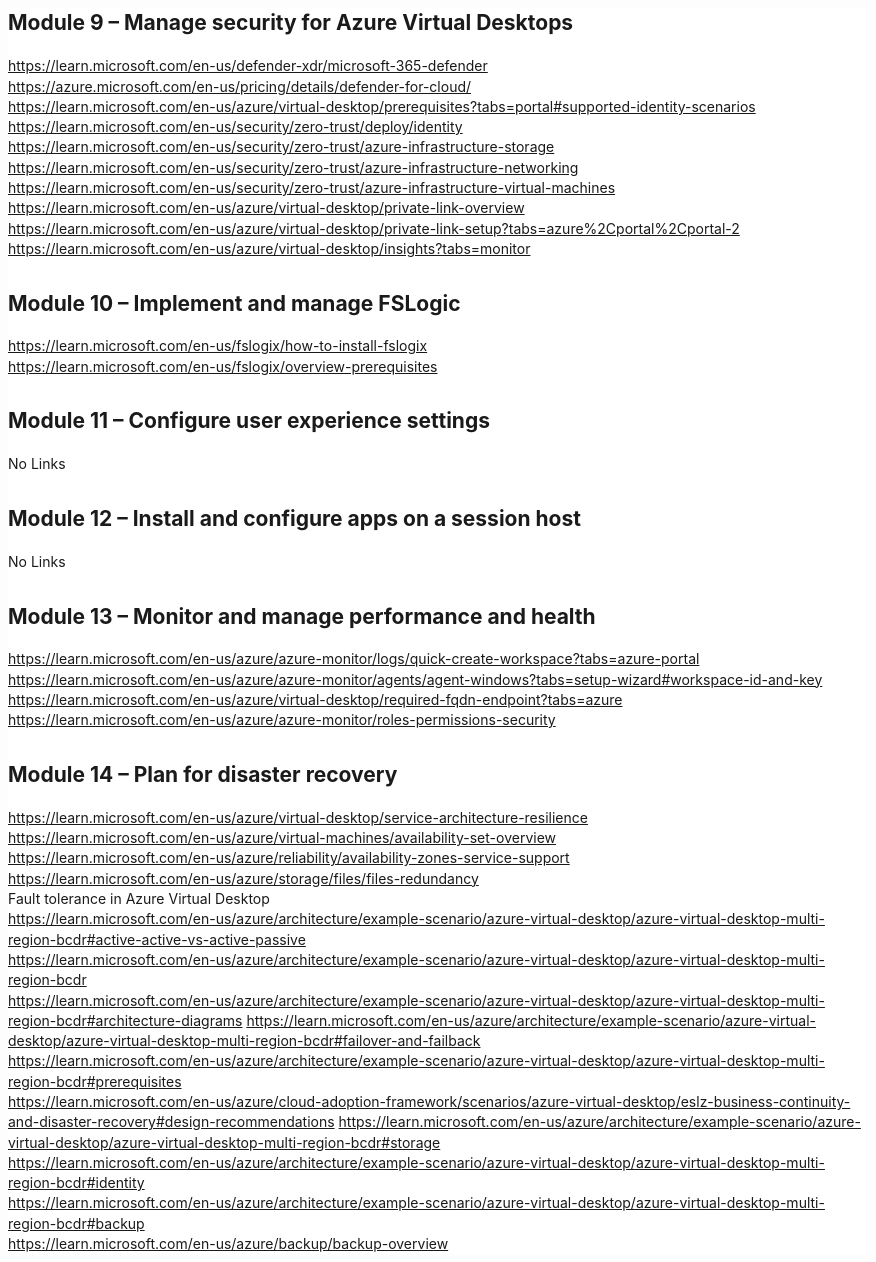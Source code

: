 ## Module 9 – Manage security for Azure Virtual Desktops
https://learn.microsoft.com/en-us/defender-xdr/microsoft-365-defender <br>
https://azure.microsoft.com/en-us/pricing/details/defender-for-cloud/ <br>
https://learn.microsoft.com/en-us/azure/virtual-desktop/prerequisites?tabs=portal#supported-identity-scenarios <br>
https://learn.microsoft.com/en-us/security/zero-trust/deploy/identity <br>
https://learn.microsoft.com/en-us/security/zero-trust/azure-infrastructure-storage <br>
https://learn.microsoft.com/en-us/security/zero-trust/azure-infrastructure-networking <br>
https://learn.microsoft.com/en-us/security/zero-trust/azure-infrastructure-virtual-machines <br>
https://learn.microsoft.com/en-us/azure/virtual-desktop/private-link-overview <br>
https://learn.microsoft.com/en-us/azure/virtual-desktop/private-link-setup?tabs=azure%2Cportal%2Cportal-2 <br>
https://learn.microsoft.com/en-us/azure/virtual-desktop/insights?tabs=monitor <br>
## Module 10 – Implement and manage FSLogic
https://learn.microsoft.com/en-us/fslogix/how-to-install-fslogix <br>
https://learn.microsoft.com/en-us/fslogix/overview-prerequisites <br>
## Module 11 – Configure user experience settings
No Links <br>
## Module 12 – Install and configure apps on a session host
No Links <br>
## Module 13 – Monitor and manage performance and health
https://learn.microsoft.com/en-us/azure/azure-monitor/logs/quick-create-workspace?tabs=azure-portal <br>
https://learn.microsoft.com/en-us/azure/azure-monitor/agents/agent-windows?tabs=setup-wizard#workspace-id-and-key <br>
https://learn.microsoft.com/en-us/azure/virtual-desktop/required-fqdn-endpoint?tabs=azure <br>
https://learn.microsoft.com/en-us/azure/azure-monitor/roles-permissions-security <br>
## Module 14 – Plan for disaster recovery
https://learn.microsoft.com/en-us/azure/virtual-desktop/service-architecture-resilience <br>
https://learn.microsoft.com/en-us/azure/virtual-machines/availability-set-overview <br>
https://learn.microsoft.com/en-us/azure/reliability/availability-zones-service-support <br>
https://learn.microsoft.com/en-us/azure/storage/files/files-redundancy <br>
Fault tolerance in Azure Virtual Desktop <br>
https://learn.microsoft.com/en-us/azure/architecture/example-scenario/azure-virtual-desktop/azure-virtual-desktop-multi-region-bcdr#active-active-vs-active-passive <br>
https://learn.microsoft.com/en-us/azure/architecture/example-scenario/azure-virtual-desktop/azure-virtual-desktop-multi-region-bcdr <br>
https://learn.microsoft.com/en-us/azure/architecture/example-scenario/azure-virtual-desktop/azure-virtual-desktop-multi-region-bcdr#architecture-diagrams
https://learn.microsoft.com/en-us/azure/architecture/example-scenario/azure-virtual-desktop/azure-virtual-desktop-multi-region-bcdr#failover-and-failback <br>
https://learn.microsoft.com/en-us/azure/architecture/example-scenario/azure-virtual-desktop/azure-virtual-desktop-multi-region-bcdr#prerequisites <br>
https://learn.microsoft.com/en-us/azure/cloud-adoption-framework/scenarios/azure-virtual-desktop/eslz-business-continuity-and-disaster-recovery#design-recommendations
https://learn.microsoft.com/en-us/azure/architecture/example-scenario/azure-virtual-desktop/azure-virtual-desktop-multi-region-bcdr#storage <br>
https://learn.microsoft.com/en-us/azure/architecture/example-scenario/azure-virtual-desktop/azure-virtual-desktop-multi-region-bcdr#identity <br>
https://learn.microsoft.com/en-us/azure/architecture/example-scenario/azure-virtual-desktop/azure-virtual-desktop-multi-region-bcdr#backup <br>
https://learn.microsoft.com/en-us/azure/backup/backup-overview
